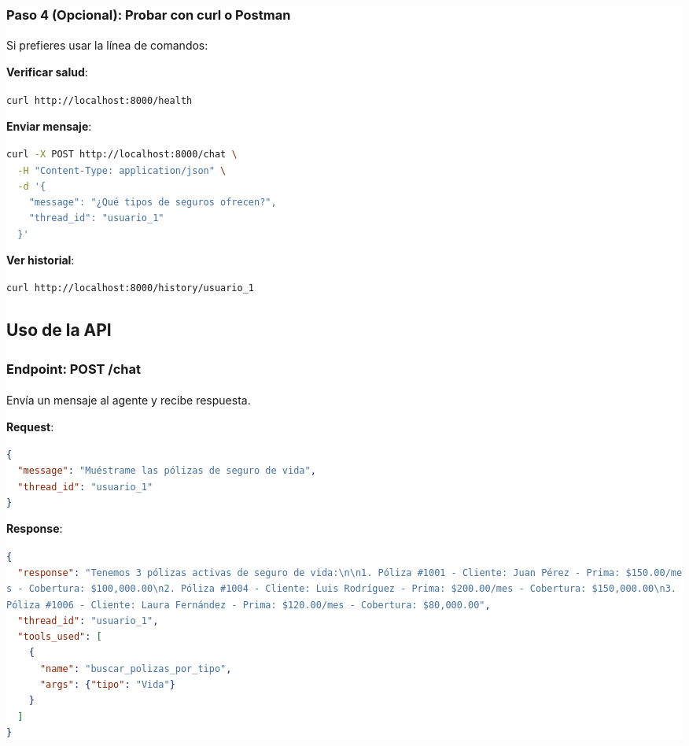 ### Paso 4 (Opcional): Probar con curl o Postman

Si prefieres usar la línea de comandos:

**Verificar salud**:
```bash
curl http://localhost:8000/health
```

**Enviar mensaje**:
```bash
curl -X POST http://localhost:8000/chat \
  -H "Content-Type: application/json" \
  -d '{
    "message": "¿Qué tipos de seguros ofrecen?",
    "thread_id": "usuario_1"
  }'
```

**Ver historial**:
```bash
curl http://localhost:8000/history/usuario_1
```

## Uso de la API

### Endpoint: POST /chat

Envía un mensaje al agente y recibe respuesta.

**Request**:
```json
{
  "message": "Muéstrame las pólizas de seguro de vida",
  "thread_id": "usuario_1"
}
```

**Response**:
```json
{
  "response": "Tenemos 3 pólizas activas de seguro de vida:\n\n1. Póliza #1001 - Cliente: Juan Pérez - Prima: $150.00/mes - Cobertura: $100,000.00\n2. Póliza #1004 - Cliente: Luis Rodríguez - Prima: $200.00/mes - Cobertura: $150,000.00\n3. Póliza #1006 - Cliente: Laura Fernández - Prima: $120.00/mes - Cobertura: $80,000.00",
  "thread_id": "usuario_1",
  "tools_used": [
    {
      "name": "buscar_polizas_por_tipo",
      "args": {"tipo": "Vida"}
    }
  ]
}
```
